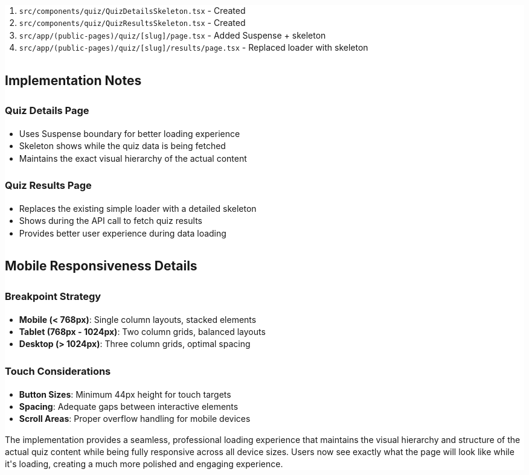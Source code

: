 1. `src/components/quiz/QuizDetailsSkeleton.tsx` - Created
2. `src/components/quiz/QuizResultsSkeleton.tsx` - Created
3. `src/app/(public-pages)/quiz/[slug]/page.tsx` - Added Suspense + skeleton
4. `src/app/(public-pages)/quiz/[slug]/results/page.tsx` - Replaced loader with skeleton

## Implementation Notes

### Quiz Details Page
- Uses Suspense boundary for better loading experience
- Skeleton shows while the quiz data is being fetched
- Maintains the exact visual hierarchy of the actual content

### Quiz Results Page
- Replaces the existing simple loader with a detailed skeleton
- Shows during the API call to fetch quiz results
- Provides better user experience during data loading

## Mobile Responsiveness Details

### Breakpoint Strategy
- **Mobile (< 768px)**: Single column layouts, stacked elements
- **Tablet (768px - 1024px)**: Two column grids, balanced layouts
- **Desktop (> 1024px)**: Three column grids, optimal spacing

### Touch Considerations
- **Button Sizes**: Minimum 44px height for touch targets
- **Spacing**: Adequate gaps between interactive elements
- **Scroll Areas**: Proper overflow handling for mobile devices

The implementation provides a seamless, professional loading experience that maintains the visual hierarchy and structure of the actual quiz content while being fully responsive across all device sizes. Users now see exactly what the page will look like while it's loading, creating a much more polished and engaging experience.
